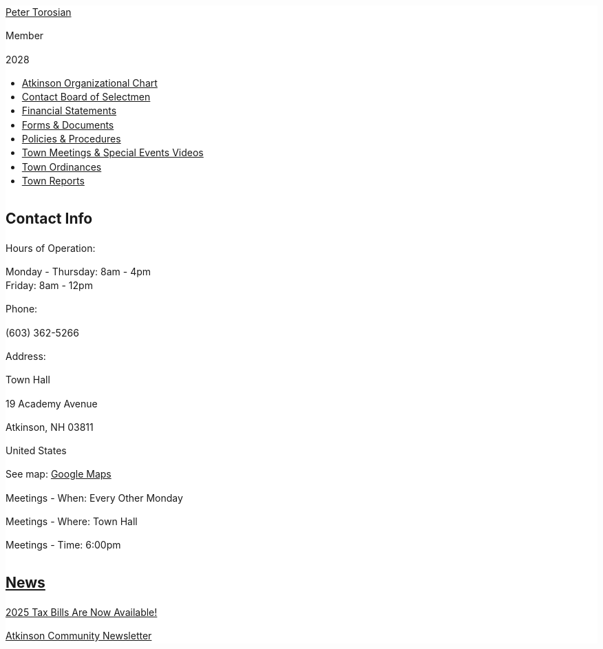 [Peter Torosian](https://www.town-atkinsonnh.com/user/1981/contact)

Member

2028

- [Atkinson Organizational Chart](https://www.town-atkinsonnh.com/board-selectmen/files/atkinson-organizational-chart)
- [Contact Board of Selectmen](https://www.town-atkinsonnh.com/board-selectmen/webforms/contact-board-selectmen)
- [Financial Statements](https://www.town-atkinsonnh.com/board-selectmen/pages/financial-statements)
- [Forms &amp; Documents](https://www.town-atkinsonnh.com/board-selectmen/pages/forms-documents)
- [Policies &amp; Procedures](https://www.town-atkinsonnh.com/board-selectmen/pages/policies-procedures)
- [Town Meetings &amp; Special Events Videos](https://www.town-atkinsonnh.com/board-selectmen/links/town-meetings-special-events-videos)
- [Town Ordinances](https://www.town-atkinsonnh.com/board-selectmen/pages/town-ordinances)
- [Town Reports](https://www.town-atkinsonnh.com/board-selectmen/pages/town-reports)

## Contact Info

Hours of Operation:

Monday - Thursday: 8am - 4pm  
Friday: 8am - 12pm

Phone:

(603) 362-5266

Address:

Town Hall

19 Academy Avenue

Atkinson, NH 03811

United States

See map: [Google Maps](https://maps.google.com/?q=19%20Academy%20Avenue%2C%20Atkinson%2C%20NH%2C%2003811%2C%20us)

Meetings - When: Every Other Monday

Meetings - Where: Town Hall

Meetings - Time: 6:00pm

## [News](https://www.town-atkinsonnh.com/news)

[2025 Tax Bills Are Now Available!](https://www.town-atkinsonnh.com/home/news/2025-tax-bills-are-now-available)

[Atkinson Community Newsletter](https://www.town-atkinsonnh.com/home/news/atkinson-community-newsletter-0)
